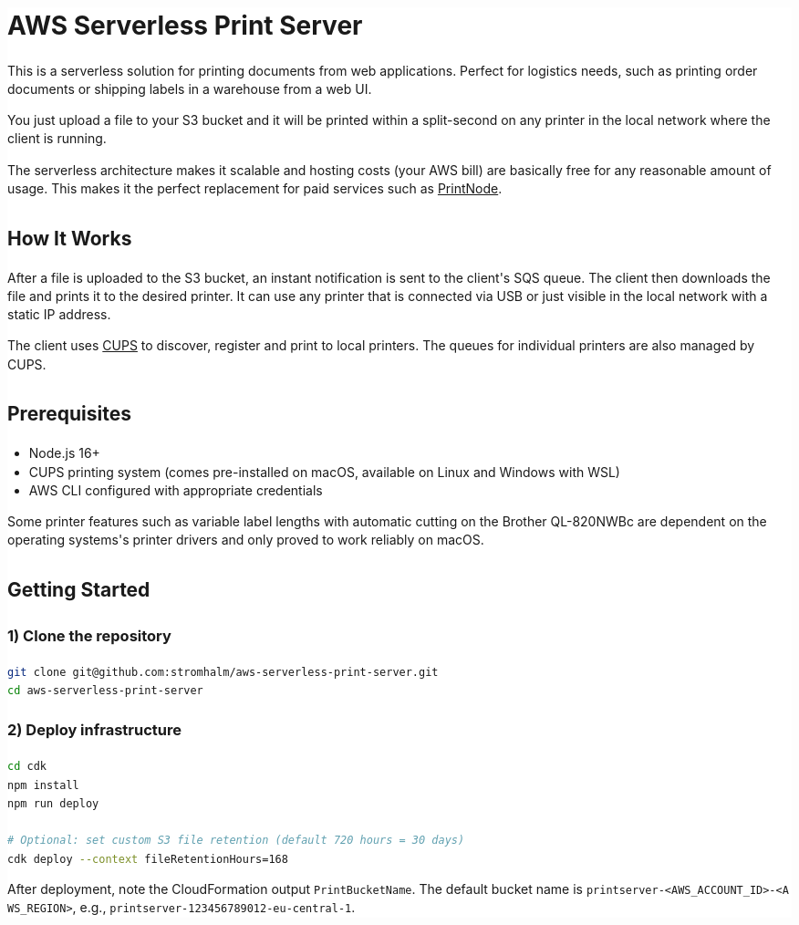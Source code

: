 # AWS Serverless Print Server

This is a serverless solution for printing documents from web applications. Perfect for logistics needs, such as printing order documents or shipping labels in a warehouse from a web UI.

You just upload a file to your S3 bucket and it will be printed within a split-second on any printer in the local network where the client is running.

The serverless architecture makes it scalable and hosting costs (your AWS bill) are basically free for any reasonable amount of usage. This makes it the perfect replacement for paid services such as [PrintNode](https://printnode.com).

## How It Works

After a file is uploaded to the S3 bucket, an instant notification is sent to the client's SQS queue. The client then downloads the file and prints it to the desired printer. It can use any printer that is connected via USB or just visible in the local network with a static IP address.

The client uses [CUPS](https://www.cups.org/) to discover, register and print to local printers. The queues for individual printers are also managed by CUPS.

## Prerequisites

- Node.js 16+
- CUPS printing system (comes pre-installed on macOS, available on Linux and Windows with WSL)
- AWS CLI configured with appropriate credentials

Some printer features such as variable label lengths with automatic cutting on the Brother QL-820NWBc are dependent on the operating systems's printer drivers and only proved to work reliably on macOS.

## Getting Started

### 1) Clone the repository

```bash
git clone git@github.com:stromhalm/aws-serverless-print-server.git
cd aws-serverless-print-server
```

### 2) Deploy infrastructure

```bash
cd cdk
npm install
npm run deploy

# Optional: set custom S3 file retention (default 720 hours = 30 days)
cdk deploy --context fileRetentionHours=168
```

After deployment, note the CloudFormation output `PrintBucketName`. The default bucket name is `printserver-<AWS_ACCOUNT_ID>-<AWS_REGION>`, e.g., `printserver-123456789012-eu-central-1`.
